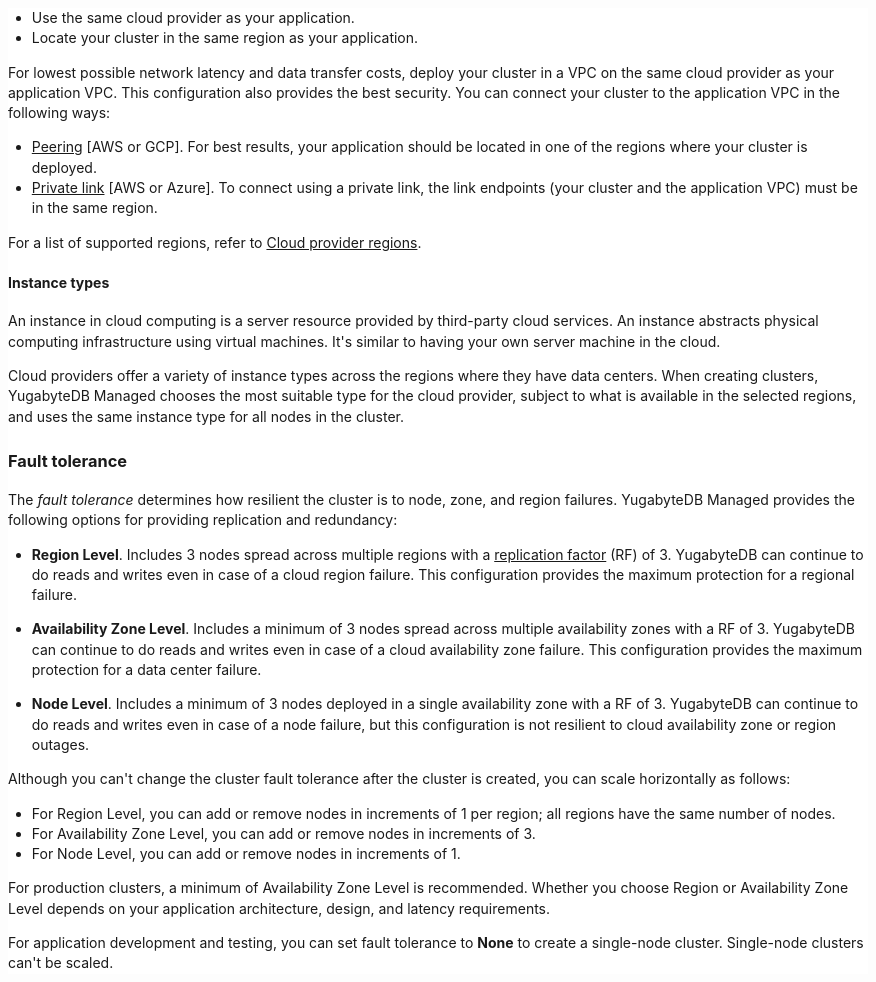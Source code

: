 - Use the same cloud provider as your application.
- Locate your cluster in the same region as your application.

For lowest possible network latency and data transfer costs, deploy your cluster in a VPC on the same cloud provider as your application VPC. This configuration also provides the best security. You can connect your cluster to the application VPC in the following ways:

- [Peering](../cloud-vpcs/cloud-add-peering/) [AWS or GCP]. For best results, your application should be located in one of the regions where your cluster is deployed.
- [Private link](../cloud-vpcs/cloud-add-endpoint/) [AWS or Azure]. To connect using a private link, the link endpoints (your cluster and the application VPC) must be in the same region.

For a list of supported regions, refer to [Cloud provider regions](#cloud-provider-regions).

#### Instance types

An instance in cloud computing is a server resource provided by third-party cloud services. An instance abstracts physical computing infrastructure using virtual machines. It's similar to having your own server machine in the cloud.

Cloud providers offer a variety of instance types across the regions where they have data centers. When creating clusters, YugabyteDB Managed chooses the most suitable type for the cloud provider, subject to what is available in the selected regions, and uses the same instance type for all nodes in the cluster.

### Fault tolerance

The _fault tolerance_ determines how resilient the cluster is to node, zone, and region failures. YugabyteDB Managed provides the following options for providing replication and redundancy:

- **Region Level**. Includes 3 nodes spread across multiple regions with a [replication factor](../../../architecture/docdb-replication/replication/) (RF) of 3. YugabyteDB can continue to do reads and writes even in case of a cloud region failure. This configuration provides the maximum protection for a regional failure.

- **Availability Zone Level**. Includes a minimum of 3 nodes spread across multiple availability zones with a RF of 3. YugabyteDB can continue to do reads and writes even in case of a cloud availability zone failure. This configuration provides the maximum protection for a data center failure.

- **Node Level**. Includes a minimum of 3 nodes deployed in a single availability zone with a RF of 3. YugabyteDB can continue to do reads and writes even in case of a node failure, but this configuration is not resilient to cloud availability zone or region outages.

Although you can't change the cluster fault tolerance after the cluster is created, you can scale horizontally as follows:

- For Region Level, you can add or remove nodes in increments of 1 per region; all regions have the same number of nodes.
- For Availability Zone Level, you can add or remove nodes in increments of 3.
- For Node Level, you can add or remove nodes in increments of 1.

For production clusters, a minimum of Availability Zone Level is recommended. Whether you choose Region or Availability Zone Level depends on your application architecture, design, and latency requirements.

For application development and testing, you can set fault tolerance to **None** to create a single-node cluster. Single-node clusters can't be scaled.
